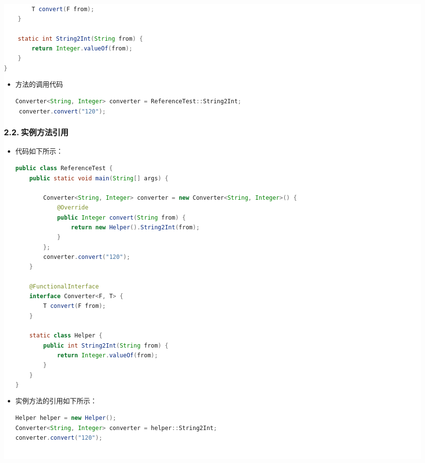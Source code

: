   ```java
          T convert(F from);
      }

      static int String2Int(String from) {
          return Integer.valueOf(from);
      }
  }
  ```

* 方法的调用代码

  ```java
  Converter<String, Integer> converter = ReferenceTest::String2Int;
   converter.convert("120");
  ```

### 2.2. 实例方法引用

* 代码如下所示：

  ```java
  public class ReferenceTest {
      public static void main(String[] args) {

          Converter<String, Integer> converter = new Converter<String, Integer>() {
              @Override
              public Integer convert(String from) {
                  return new Helper().String2Int(from);
              }
          };
          converter.convert("120");
      }

      @FunctionalInterface
      interface Converter<F, T> {
          T convert(F from);
      }

      static class Helper {
          public int String2Int(String from) {
              return Integer.valueOf(from);
          }
      }
  }
  ```

* 实例方法的引用如下所示：

  ```java
  Helper helper = new Helper();
  Converter<String, Integer> converter = helper::String2Int;
  converter.convert("120");
  ```

  ​
